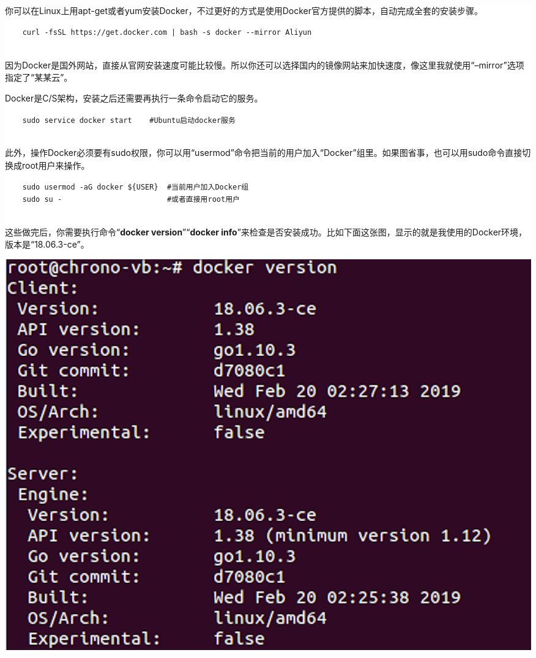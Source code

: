 你可以在Linux上用apt-get或者yum安装Docker，不过更好的方式是使用Docker官方提供的脚本，自动完成全套的安装步骤。

```
    curl -fsSL https://get.docker.com | bash -s docker --mirror Aliyun
    

```

因为Docker是国外网站，直接从官网安装速度可能比较慢。所以你还可以选择国内的镜像网站来加快速度，像这里我就使用“–mirror”选项指定了“某某云”。

Docker是C/S架构，安装之后还需要再执行一条命令启动它的服务。

```
    sudo service docker start    #Ubuntu启动docker服务
    

```

此外，操作Docker必须要有sudo权限，你可以用“usermod”命令把当前的用户加入“Docker”组里。如果图省事，也可以用sudo命令直接切换成root用户来操作。

```
    sudo usermod -aG docker ${USER}  #当前用户加入Docker组
    sudo su -                        #或者直接用root用户
    

```

这些做完后，你需要执行命令“**docker version**”“**docker info**”来检查是否安装成功。比如下面这张图，显示的就是我使用的Docker环境，版本是“18.06.3-ce”。

![](./httpsstatic001geekbangorgresourceimaged391d3ba248bf564yy289a197dab8635c991.png)
